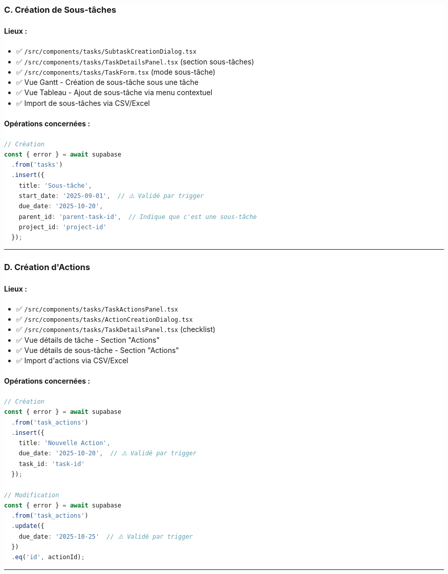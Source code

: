
### **C. Création de Sous-tâches**

#### **Lieux :**
- ✅ `/src/components/tasks/SubtaskCreationDialog.tsx`
- ✅ `/src/components/tasks/TaskDetailsPanel.tsx` (section sous-tâches)
- ✅ `/src/components/tasks/TaskForm.tsx` (mode sous-tâche)
- ✅ Vue Gantt - Création de sous-tâche sous une tâche
- ✅ Vue Tableau - Ajout de sous-tâche via menu contextuel
- ✅ Import de sous-tâches via CSV/Excel

#### **Opérations concernées :**
```typescript
// Création
const { error } = await supabase
  .from('tasks')
  .insert({
    title: 'Sous-tâche',
    start_date: '2025-09-01',  // ⚠️ Validé par trigger
    due_date: '2025-10-20',
    parent_id: 'parent-task-id',  // Indique que c'est une sous-tâche
    project_id: 'project-id'
  });
```

---

### **D. Création d'Actions**

#### **Lieux :**
- ✅ `/src/components/tasks/TaskActionsPanel.tsx`
- ✅ `/src/components/tasks/ActionCreationDialog.tsx`
- ✅ `/src/components/tasks/TaskDetailsPanel.tsx` (checklist)
- ✅ Vue détails de tâche - Section "Actions"
- ✅ Vue détails de sous-tâche - Section "Actions"
- ✅ Import d'actions via CSV/Excel

#### **Opérations concernées :**
```typescript
// Création
const { error } = await supabase
  .from('task_actions')
  .insert({
    title: 'Nouvelle Action',
    due_date: '2025-10-20',  // ⚠️ Validé par trigger
    task_id: 'task-id'
  });

// Modification
const { error } = await supabase
  .from('task_actions')
  .update({
    due_date: '2025-10-25'  // ⚠️ Validé par trigger
  })
  .eq('id', actionId);
```

---
